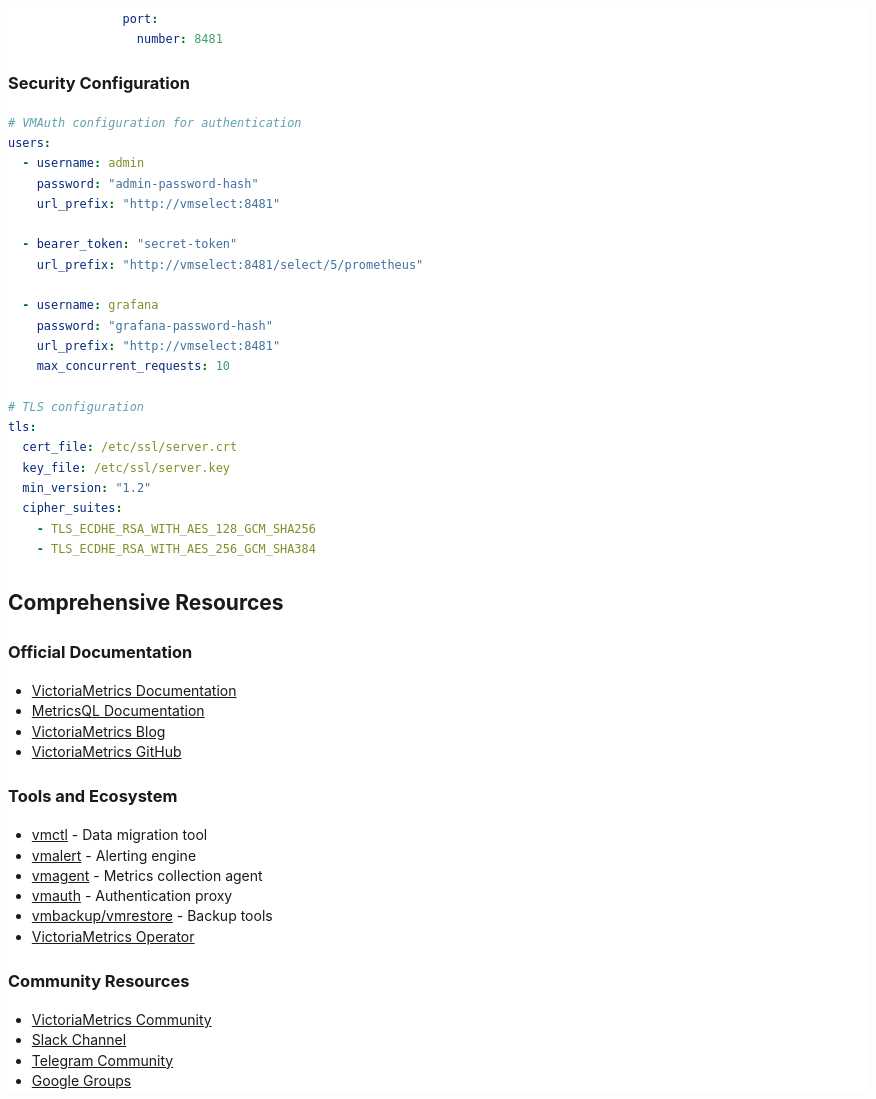 ```yaml
                port:
                  number: 8481
```

### Security Configuration

```yaml
# VMAuth configuration for authentication
users:
  - username: admin
    password: "admin-password-hash"
    url_prefix: "http://vmselect:8481"
    
  - bearer_token: "secret-token"
    url_prefix: "http://vmselect:8481/select/5/prometheus"

  - username: grafana
    password: "grafana-password-hash"  
    url_prefix: "http://vmselect:8481"
    max_concurrent_requests: 10

# TLS configuration
tls:
  cert_file: /etc/ssl/server.crt
  key_file: /etc/ssl/server.key
  min_version: "1.2"
  cipher_suites:
    - TLS_ECDHE_RSA_WITH_AES_128_GCM_SHA256
    - TLS_ECDHE_RSA_WITH_AES_256_GCM_SHA384
```

## Comprehensive Resources

### Official Documentation
- [VictoriaMetrics Documentation](https://docs.victoriametrics.com/)
- [MetricsQL Documentation](https://docs.victoriametrics.com/MetricsQL.html)
- [VictoriaMetrics Blog](https://victoriametrics.com/blog/)
- [VictoriaMetrics GitHub](https://github.com/VictoriaMetrics/VictoriaMetrics)

### Tools and Ecosystem
- [vmctl](https://docs.victoriametrics.com/vmctl.html) - Data migration tool
- [vmalert](https://docs.victoriametrics.com/vmalert.html) - Alerting engine
- [vmagent](https://docs.victoriametrics.com/vmagent.html) - Metrics collection agent
- [vmauth](https://docs.victoriametrics.com/vmauth.html) - Authentication proxy
- [vmbackup/vmrestore](https://docs.victoriametrics.com/vmbackup.html) - Backup tools
- [VictoriaMetrics Operator](https://docs.victoriametrics.com/operator/VictoriaMetrics-Operator.html)

### Community Resources
- [VictoriaMetrics Community](https://victoriametrics.com/community/)
- [Slack Channel](https://slack.victoriametrics.com/)
- [Telegram Community](https://t.me/VictoriaMetrics_en)
- [Google Groups](https://groups.google.com/g/victoriametrics-users)
